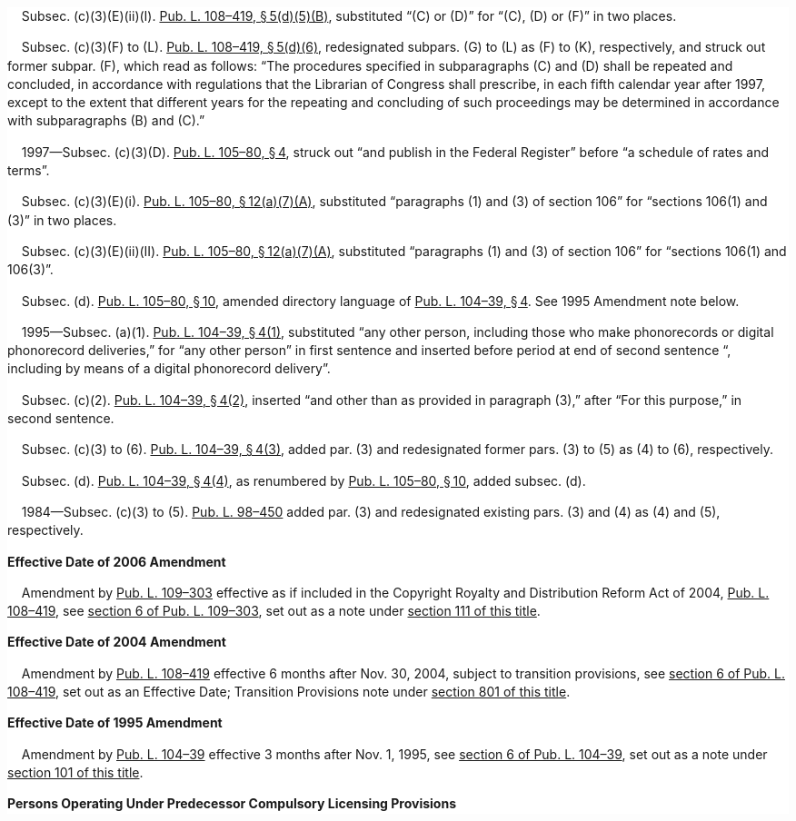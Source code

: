     Subsec. (c)(3)(E)(ii)(I). [Pub. L. 108–419, § 5(d)(5)(B)][/us/pl/108/419/s5/d/5/B], substituted “(C) or (D)” for “(C), (D) or (F)” in two places.

    Subsec. (c)(3)(F) to (L). [Pub. L. 108–419, § 5(d)(6)][/us/pl/108/419/s5/d/6], redesignated subpars. (G) to (L) as (F) to (K), respectively, and struck out former subpar. (F), which read as follows: “The procedures specified in subparagraphs (C) and (D) shall be repeated and concluded, in accordance with regulations that the Librarian of Congress shall prescribe, in each fifth calendar year after 1997, except to the extent that different years for the repeating and concluding of such proceedings may be determined in accordance with subparagraphs (B) and (C).”

    1997—Subsec. (c)(3)(D). [Pub. L. 105–80, § 4][/us/pl/105/80/s4], struck out “and publish in the Federal Register” before “a schedule of rates and terms”.

    Subsec. (c)(3)(E)(i). [Pub. L. 105–80, § 12(a)(7)(A)][/us/pl/105/80/s12/a/7/A], substituted “paragraphs (1) and (3) of section 106” for “sections 106(1) and (3)” in two places.

    Subsec. (c)(3)(E)(ii)(II). [Pub. L. 105–80, § 12(a)(7)(A)][/us/pl/105/80/s12/a/7/A], substituted “paragraphs (1) and (3) of section 106” for “sections 106(1) and 106(3)”.

    Subsec. (d). [Pub. L. 105–80, § 10][/us/pl/105/80/s10], amended directory language of [Pub. L. 104–39, § 4][/us/pl/104/39/s4]. See 1995 Amendment note below.

    1995—Subsec. (a)(1). [Pub. L. 104–39, § 4(1)][/us/pl/104/39/s4/1], substituted “any other person, including those who make phonorecords or digital phonorecord deliveries,” for “any other person” in first sentence and inserted before period at end of second sentence “, including by means of a digital phonorecord delivery”.

    Subsec. (c)(2). [Pub. L. 104–39, § 4(2)][/us/pl/104/39/s4/2], inserted “and other than as provided in paragraph (3),” after “For this purpose,” in second sentence.

    Subsec. (c)(3) to (6). [Pub. L. 104–39, § 4(3)][/us/pl/104/39/s4/3], added par. (3) and redesignated former pars. (3) to (5) as (4) to (6), respectively.

    Subsec. (d). [Pub. L. 104–39, § 4(4)][/us/pl/104/39/s4/4], as renumbered by [Pub. L. 105–80, § 10][/us/pl/105/80/s10], added subsec. (d).

    1984—Subsec. (c)(3) to (5). [Pub. L. 98–450][/us/pl/98/450] added par. (3) and redesignated existing pars. (3) and (4) as (4) and (5), respectively.

 __Effective Date of 2006 Amendment__ 

    Amendment by [Pub. L. 109–303][/us/pl/109/303] effective as if included in the Copyright Royalty and Distribution Reform Act of 2004, [Pub. L. 108–419][/us/pl/108/419], see [section 6 of Pub. L. 109–303][/us/pl/109/303/s6], set out as a note under [section 111 of this title][/us/usc/t17/s111].

 __Effective Date of 2004 Amendment__ 

    Amendment by [Pub. L. 108–419][/us/pl/108/419] effective 6 months after Nov. 30, 2004, subject to transition provisions, see [section 6 of Pub. L. 108–419][/us/pl/108/419/s6], set out as an Effective Date; Transition Provisions note under [section 801 of this title][/us/usc/t17/s801].

 __Effective Date of 1995 Amendment__ 

    Amendment by [Pub. L. 104–39][/us/pl/104/39] effective 3 months after Nov. 1, 1995, see [section 6 of Pub. L. 104–39][/us/pl/104/39/s6], set out as a note under [section 101 of this title][/us/usc/t17/s101].

 __Persons Operating Under Predecessor Compulsory Licensing Provisions__ 


[/us/usc/t17/s106/6]: https://publicdocs.github.io/go/links?ns=uslm&ref=%2Fus%2Fusc%2Ft17%2Fs106%2F6
[/us/usc/t17/s106/4]: https://publicdocs.github.io/go/links?ns=uslm&ref=%2Fus%2Fusc%2Ft17%2Fs106%2F4
[/us/usc/t17/s1002/e]: https://publicdocs.github.io/go/links?ns=uslm&ref=%2Fus%2Fusc%2Ft17%2Fs1002%2Fe
[/us/pl/94/553/s101]: https://publicdocs.github.io/go/links?ns=uslm&ref=%2Fus%2Fpl%2F94%2F553%2Fs101
[/us/stat/90/2561]: https://publicdocs.github.io/go/links?ns=uslm&ref=%2Fus%2Fstat%2F90%2F2561
[/us/pl/98/450/s3]: https://publicdocs.github.io/go/links?ns=uslm&ref=%2Fus%2Fpl%2F98%2F450%2Fs3
[/us/stat/98/1727]: https://publicdocs.github.io/go/links?ns=uslm&ref=%2Fus%2Fstat%2F98%2F1727
[/us/pl/104/39/s4]: https://publicdocs.github.io/go/links?ns=uslm&ref=%2Fus%2Fpl%2F104%2F39%2Fs4
[/us/stat/109/344]: https://publicdocs.github.io/go/links?ns=uslm&ref=%2Fus%2Fstat%2F109%2F344
[/us/pl/105/80]: https://publicdocs.github.io/go/links?ns=uslm&ref=%2Fus%2Fpl%2F105%2F80
[/us/stat/111/1531]: https://publicdocs.github.io/go/links?ns=uslm&ref=%2Fus%2Fstat%2F111%2F1531
[/us/pl/108/419/s5/d]: https://publicdocs.github.io/go/links?ns=uslm&ref=%2Fus%2Fpl%2F108%2F419%2Fs5%2Fd
[/us/stat/118/2364]: https://publicdocs.github.io/go/links?ns=uslm&ref=%2Fus%2Fstat%2F118%2F2364
[/us/pl/109/303/s4/c]: https://publicdocs.github.io/go/links?ns=uslm&ref=%2Fus%2Fpl%2F109%2F303%2Fs4%2Fc
[/us/stat/120/1482]: https://publicdocs.github.io/go/links?ns=uslm&ref=%2Fus%2Fstat%2F120%2F1482
[/us/pl/110/403/s209/a/3]: https://publicdocs.github.io/go/links?ns=uslm&ref=%2Fus%2Fpl%2F110%2F403%2Fs209%2Fa%2F3
[/us/stat/122/4264]: https://publicdocs.github.io/go/links?ns=uslm&ref=%2Fus%2Fstat%2F122%2F4264
[/us/pl/111/295/s6/g]: https://publicdocs.github.io/go/links?ns=uslm&ref=%2Fus%2Fpl%2F111%2F295%2Fs6%2Fg
[/us/stat/124/3181]: https://publicdocs.github.io/go/links?ns=uslm&ref=%2Fus%2Fstat%2F124%2F3181
[/us/pl/104/39]: https://publicdocs.github.io/go/links?ns=uslm&ref=%2Fus%2Fpl%2F104%2F39
[/us/pl/111/295]: https://publicdocs.github.io/go/links?ns=uslm&ref=%2Fus%2Fpl%2F111%2F295
[/us/pl/110/403/s209/a/3/A]: https://publicdocs.github.io/go/links?ns=uslm&ref=%2Fus%2Fpl%2F110%2F403%2Fs209%2Fa%2F3%2FA
[/us/pl/110/403/s209/a/3/A]: https://publicdocs.github.io/go/links?ns=uslm&ref=%2Fus%2Fpl%2F110%2F403%2Fs209%2Fa%2F3%2FA
[/us/pl/111/295]: https://publicdocs.github.io/go/links?ns=uslm&ref=%2Fus%2Fpl%2F111%2F295
[/us/pl/110/403/s209/a/3/B]: https://publicdocs.github.io/go/links?ns=uslm&ref=%2Fus%2Fpl%2F110%2F403%2Fs209%2Fa%2F3%2FB
[/us/pl/109/303/s4/c/1]: https://publicdocs.github.io/go/links?ns=uslm&ref=%2Fus%2Fpl%2F109%2F303%2Fs4%2Fc%2F1
[/us/pl/109/303/s4/c/2]: https://publicdocs.github.io/go/links?ns=uslm&ref=%2Fus%2Fpl%2F109%2F303%2Fs4%2Fc%2F2
[/us/pl/109/303/s4/c/3]: https://publicdocs.github.io/go/links?ns=uslm&ref=%2Fus%2Fpl%2F109%2F303%2Fs4%2Fc%2F3
[/us/pl/108/419/s5/d/1]: https://publicdocs.github.io/go/links?ns=uslm&ref=%2Fus%2Fpl%2F108%2F419%2Fs5%2Fd%2F1
[/us/pl/108/419/s5/d/2/C]: https://publicdocs.github.io/go/links?ns=uslm&ref=%2Fus%2Fpl%2F108%2F419%2Fs5%2Fd%2F2%2FC
[/us/pl/108/419/s5/d/2/A]: https://publicdocs.github.io/go/links?ns=uslm&ref=%2Fus%2Fpl%2F108%2F419%2Fs5%2Fd%2F2%2FA
[/us/pl/108/419/s5/d/3]: https://publicdocs.github.io/go/links?ns=uslm&ref=%2Fus%2Fpl%2F108%2F419%2Fs5%2Fd%2F3
[/us/pl/108/419/s5/d/4]: https://publicdocs.github.io/go/links?ns=uslm&ref=%2Fus%2Fpl%2F108%2F419%2Fs5%2Fd%2F4
[/us/pl/108/419/s5/d/5/A]: https://publicdocs.github.io/go/links?ns=uslm&ref=%2Fus%2Fpl%2F108%2F419%2Fs5%2Fd%2F5%2FA
[/us/pl/108/419/s5/d/5/B]: https://publicdocs.github.io/go/links?ns=uslm&ref=%2Fus%2Fpl%2F108%2F419%2Fs5%2Fd%2F5%2FB
[/us/pl/108/419/s5/d/6]: https://publicdocs.github.io/go/links?ns=uslm&ref=%2Fus%2Fpl%2F108%2F419%2Fs5%2Fd%2F6
[/us/pl/105/80/s4]: https://publicdocs.github.io/go/links?ns=uslm&ref=%2Fus%2Fpl%2F105%2F80%2Fs4
[/us/pl/105/80/s12/a/7/A]: https://publicdocs.github.io/go/links?ns=uslm&ref=%2Fus%2Fpl%2F105%2F80%2Fs12%2Fa%2F7%2FA
[/us/pl/105/80/s12/a/7/A]: https://publicdocs.github.io/go/links?ns=uslm&ref=%2Fus%2Fpl%2F105%2F80%2Fs12%2Fa%2F7%2FA
[/us/pl/105/80/s10]: https://publicdocs.github.io/go/links?ns=uslm&ref=%2Fus%2Fpl%2F105%2F80%2Fs10
[/us/pl/104/39/s4]: https://publicdocs.github.io/go/links?ns=uslm&ref=%2Fus%2Fpl%2F104%2F39%2Fs4
[/us/pl/104/39/s4/1]: https://publicdocs.github.io/go/links?ns=uslm&ref=%2Fus%2Fpl%2F104%2F39%2Fs4%2F1
[/us/pl/104/39/s4/2]: https://publicdocs.github.io/go/links?ns=uslm&ref=%2Fus%2Fpl%2F104%2F39%2Fs4%2F2
[/us/pl/104/39/s4/3]: https://publicdocs.github.io/go/links?ns=uslm&ref=%2Fus%2Fpl%2F104%2F39%2Fs4%2F3
[/us/pl/104/39/s4/4]: https://publicdocs.github.io/go/links?ns=uslm&ref=%2Fus%2Fpl%2F104%2F39%2Fs4%2F4
[/us/pl/105/80/s10]: https://publicdocs.github.io/go/links?ns=uslm&ref=%2Fus%2Fpl%2F105%2F80%2Fs10
[/us/pl/98/450]: https://publicdocs.github.io/go/links?ns=uslm&ref=%2Fus%2Fpl%2F98%2F450
[/us/pl/109/303]: https://publicdocs.github.io/go/links?ns=uslm&ref=%2Fus%2Fpl%2F109%2F303
[/us/pl/108/419]: https://publicdocs.github.io/go/links?ns=uslm&ref=%2Fus%2Fpl%2F108%2F419
[/us/pl/109/303/s6]: https://publicdocs.github.io/go/links?ns=uslm&ref=%2Fus%2Fpl%2F109%2F303%2Fs6
[/us/usc/t17/s111]: https://publicdocs.github.io/go/links?ns=uslm&ref=%2Fus%2Fusc%2Ft17%2Fs111
[/us/pl/108/419]: https://publicdocs.github.io/go/links?ns=uslm&ref=%2Fus%2Fpl%2F108%2F419
[/us/pl/108/419/s6]: https://publicdocs.github.io/go/links?ns=uslm&ref=%2Fus%2Fpl%2F108%2F419%2Fs6
[/us/usc/t17/s801]: https://publicdocs.github.io/go/links?ns=uslm&ref=%2Fus%2Fusc%2Ft17%2Fs801
[/us/pl/104/39]: https://publicdocs.github.io/go/links?ns=uslm&ref=%2Fus%2Fpl%2F104%2F39
[/us/pl/104/39/s6]: https://publicdocs.github.io/go/links?ns=uslm&ref=%2Fus%2Fpl%2F104%2F39%2Fs6
[/us/usc/t17/s101]: https://publicdocs.github.io/go/links?ns=uslm&ref=%2Fus%2Fusc%2Ft17%2Fs101
[/us/pl/94/553/s106]: https://publicdocs.github.io/go/links?ns=uslm&ref=%2Fus%2Fpl%2F94%2F553%2Fs106
[/us/stat/90/2599]: https://publicdocs.github.io/go/links?ns=uslm&ref=%2Fus%2Fstat%2F90%2F2599
[/us/usc/t17/s1/e]: https://publicdocs.github.io/go/links?ns=uslm&ref=%2Fus%2Fusc%2Ft17%2Fs1%2Fe
[/us/usc/t17/s115]: https://publicdocs.github.io/go/links?ns=uslm&ref=%2Fus%2Fusc%2Ft17%2Fs115